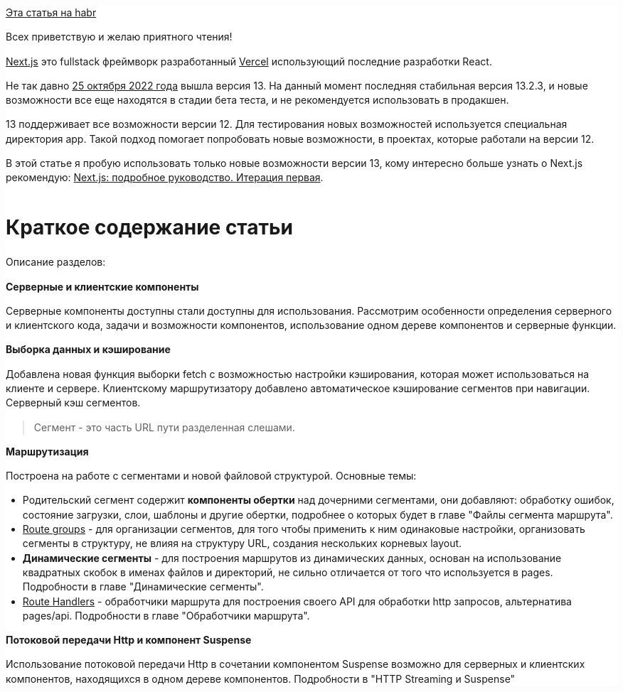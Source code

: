 [Эта статья на habr](https://habr.com/ru/post/720578/)

Всех приветствую и желаю приятного чтения!

[Next.js](https://nextjs.org/) это fullstack фреймворк разработанный [Vercel](https://vercel.com/) использующий последние разработки React. 

Не так давно [25 октября 2022 года](https://nextjs.org/blog/next-13) вышла версия 13. На данный момент последняя стабильная версия 13.2.3,  и новые возможности все еще находятся в стадии бета теста, и не рекомендуется использовать в продакшен. 

13 поддерживает все возможности версии 12. Для тестирования новых возможностей используется специальная директория app. Такой подход помогает попробовать новые возможности, в проектах, которые работали на версии 12.

В этой статье я пробую использовать только новые возможности версии 13, кому интересно больше узнать о Next.js рекомендую: [Next.js: подробное руководство. Итерация первая](https://habr.com/ru/company/timeweb/blog/588498/).


# Краткое содержание статьи

Описание разделов:

**Серверные и клиентские компоненты**

Серверные компоненты доступны стали доступны для использования. Рассмотрим особенности определения серверного и клиентского кода, задачи и возможности компонентов, использование одном дереве компонентов и серверные функции.

**Выборка данных и кэширование**

Добавлена новая функция выборки fetch c возможностью настройки кэширования, которая может использоваться на клиенте и сервере. Клиентскому маршрутизатору добавлено автоматическое кэширование сегментов при навигации.  Серверный кэш сегментов.

> Сегмент - это часть URL пути разделенная слешами.

**Маршрутизация**

Построена на работе с сегментами и новой файловой структурой. Основные темы:
- Родительский сегмент содержит **компоненты обертки** над дочерними сегментами, они добавляют: обработку ошибок, состояние загрузки, слои, шаблоны и другие обертки, подробнее о которых будет в главе "Файлы сегмента маршрута".
- [Route groups](https://beta.nextjs.org/docs/routing/defining-routes#route-groups)  - для 
организации сегментов, для того чтобы применить к ним одинаковые настройки, организовать сегменты в структуру, не влияя на структуру URL, создания нескольких корневых layout.
- **Динамические сегменты** - для построения маршрутов из динамических данных, основан на  использование квадратных скобок в именах файлов и директорий, не сильно отличается от того что используется в pages. Подробности в главе "Динамические сегменты".
- [Route Handlers](https://beta.nextjs.org/docs/routing/route-handlers) - обработчики маршрута для построения своего API для обработки http запросов, альтернатива pages/api. Подробности в главе  "Обработчики маршрута".

**Потоковой передачи Http и компонент Suspense**

Использование потоковой передачи Http  в сочетании компонентом Suspense возможно для серверных и клиентских компонентов, находящихся в одном дереве компонентов. Подробности в  "HTTP Streaming и Suspense"
